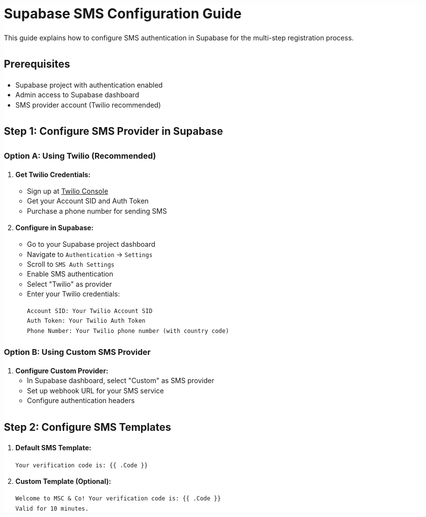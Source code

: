 # Supabase SMS Configuration Guide

This guide explains how to configure SMS authentication in Supabase for the multi-step registration process.

## Prerequisites

- Supabase project with authentication enabled
- Admin access to Supabase dashboard
- SMS provider account (Twilio recommended)

## Step 1: Configure SMS Provider in Supabase

### Option A: Using Twilio (Recommended)

1. **Get Twilio Credentials:**
   - Sign up at [Twilio Console](https://console.twilio.com/)
   - Get your Account SID and Auth Token
   - Purchase a phone number for sending SMS

2. **Configure in Supabase:**
   - Go to your Supabase project dashboard
   - Navigate to `Authentication` → `Settings`
   - Scroll to `SMS Auth Settings`
   - Enable SMS authentication
   - Select "Twilio" as provider
   - Enter your Twilio credentials:
     ```
     Account SID: Your Twilio Account SID
     Auth Token: Your Twilio Auth Token
     Phone Number: Your Twilio phone number (with country code)
     ```

### Option B: Using Custom SMS Provider

1. **Configure Custom Provider:**
   - In Supabase dashboard, select "Custom" as SMS provider
   - Set up webhook URL for your SMS service
   - Configure authentication headers

## Step 2: Configure SMS Templates

1. **Default SMS Template:**
   ```
   Your verification code is: {{ .Code }}
   ```

2. **Custom Template (Optional):**
   ```
   Welcome to MSC & Co! Your verification code is: {{ .Code }}
   Valid for 10 minutes.
   ```
